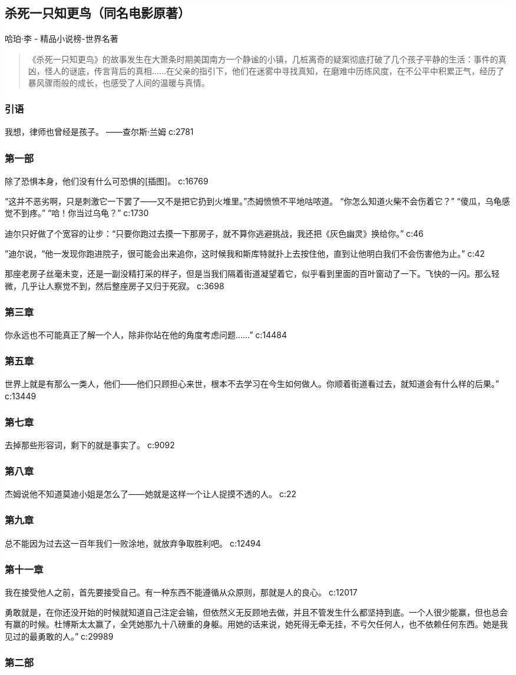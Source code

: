 ## 杀死一只知更鸟（同名电影原著）

哈珀·李  -  精品小说榜-世界名著

> 《杀死一只知更鸟》的故事发生在大萧条时期美国南方一个静谧的小镇，几桩离奇的疑案彻底打破了几个孩子平静的生活：事件的真凶，怪人的谜底，传言背后的真相……在父亲的指引下，他们在迷雾中寻找真知，在磨难中历练风度，在不公平中积累正气，经历了暴风骤雨般的成长，也感受了人间的温暖与真情。

### 引语

我想，律师也曾经是孩子。
——查尔斯·兰姆 c:2781

### 第一部

除了恐惧本身，他们没有什么可恐惧的[插图]。 c:16769

“这并不恶劣啊，只是刺激它一下罢了——又不是把它扔到火堆里。”杰姆愤愤不平地咕哝道。
“你怎么知道火柴不会伤着它？”
“傻瓜，乌龟感觉不到疼。”
“哈！你当过乌龟？” c:1730

迪尔只好做了个宽容的让步：“只要你跑过去摸一下那房子，就不算你逃避挑战，我还把《灰色幽灵》换给你。” c:46

”迪尔说，“他一发现你跑进院子，很可能会出来追你，这时候我和斯库特就扑上去按住他，直到让他明白我们不会伤害他为止。” c:42

那座老房子丝毫未变，还是一副没精打采的样子，但是当我们隔着街道凝望着它，似乎看到里面的百叶窗动了一下。飞快的一闪。那么轻微，几乎让人察觉不到，然后整座房子又归于死寂。 c:3698

### 第三章

你永远也不可能真正了解一个人，除非你站在他的角度考虑问题……” c:14484

### 第五章

世界上就是有那么一类人，他们——他们只顾担心来世，根本不去学习在今生如何做人。你顺着街道看过去，就知道会有什么样的后果。” c:13449

### 第七章

去掉那些形容词，剩下的就是事实了。 c:9092

### 第八章

杰姆说他不知道莫迪小姐是怎么了——她就是这样一个让人捉摸不透的人。 c:22

### 第九章

总不能因为过去这一百年我们一败涂地，就放弃争取胜利吧。 c:12494

### 第十一章

我在接受他人之前，首先要接受自己。有一种东西不能遵循从众原则，那就是人的良心。 c:12017

勇敢就是，在你还没开始的时候就知道自己注定会输，但依然义无反顾地去做，并且不管发生什么都坚持到底。一个人很少能赢，但也总会有赢的时候。杜博斯太太赢了，全凭她那九十八磅重的身躯。用她的话来说，她死得无牵无挂，不亏欠任何人，也不依赖任何东西。她是我见过的最勇敢的人。” c:29989

### 第二部
